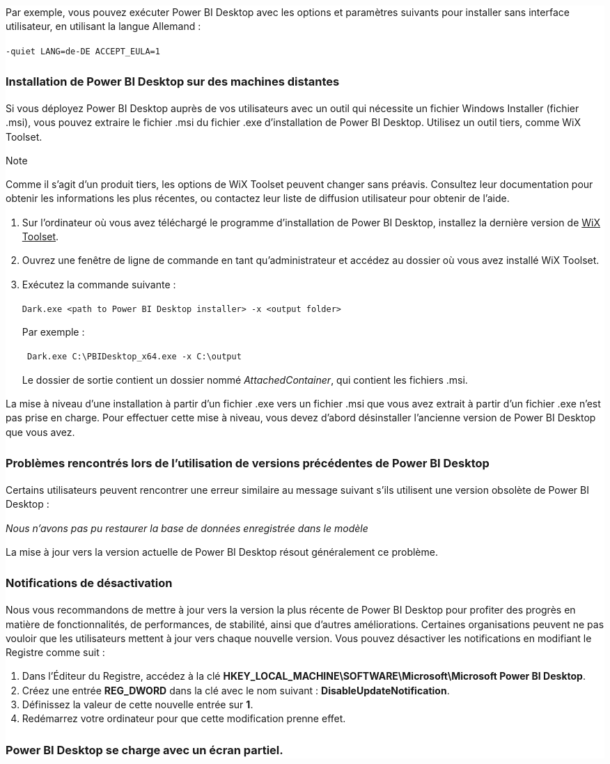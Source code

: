 
Par exemple, vous pouvez exécuter Power BI Desktop avec les options et paramètres suivants pour installer sans interface utilisateur, en utilisant la langue Allemand : 

```-quiet LANG=de-DE ACCEPT_EULA=1```

### <a name="installing-power-bi-desktop-on-remote-machines"></a>Installation de Power BI Desktop sur des machines distantes

Si vous déployez Power BI Desktop auprès de vos utilisateurs avec un outil qui nécessite un fichier Windows Installer (fichier .msi), vous pouvez extraire le fichier .msi du fichier .exe d’installation de Power BI Desktop. Utilisez un outil tiers, comme WiX Toolset.

> [!NOTE]
> Comme il s’agit d’un produit tiers, les options de WiX Toolset peuvent changer sans préavis. Consultez leur documentation pour obtenir les informations les plus récentes, ou contactez leur liste de diffusion utilisateur pour obtenir de l’aide.

1. Sur l’ordinateur où vous avez téléchargé le programme d’installation de Power BI Desktop, installez la dernière version de [WiX Toolset](https://wixtoolset.org/).
2. Ouvrez une fenêtre de ligne de commande en tant qu’administrateur et accédez au dossier où vous avez installé WiX Toolset.
3. Exécutez la commande suivante : 
    
    ```Dark.exe <path to Power BI Desktop installer> -x <output folder>```

    Par exemple :

    ``` Dark.exe C:\PBIDesktop_x64.exe -x C:\output```

    Le dossier de sortie contient un dossier nommé *AttachedContainer*, qui contient les fichiers .msi.

La mise à niveau d’une installation à partir d’un fichier .exe vers un fichier .msi que vous avez extrait à partir d’un fichier .exe n’est pas prise en charge.   Pour effectuer cette mise à niveau, vous devez d’abord désinstaller l’ancienne version de Power BI Desktop que vous avez.

### <a name="issues-when-using-previous-releases-of-power-bi-desktop"></a>Problèmes rencontrés lors de l’utilisation de versions précédentes de Power BI Desktop

Certains utilisateurs peuvent rencontrer une erreur similaire au message suivant s’ils utilisent une version obsolète de Power BI Desktop : 

*Nous n’avons pas pu restaurer la base de données enregistrée dans le modèle* 

La mise à jour vers la version actuelle de Power BI Desktop résout généralement ce problème.

### <a name="disabling-notifications"></a>Notifications de désactivation
Nous vous recommandons de mettre à jour vers la version la plus récente de Power BI Desktop pour profiter des progrès en matière de fonctionnalités, de performances, de stabilité, ainsi que d’autres améliorations. Certaines organisations peuvent ne pas vouloir que les utilisateurs mettent à jour vers chaque nouvelle version. Vous pouvez désactiver les notifications en modifiant le Registre comme suit :

1. Dans l’Éditeur du Registre, accédez à la clé **HKEY_LOCAL_MACHINE\SOFTWARE\Microsoft\Microsoft Power BI Desktop**.
2. Créez une entrée **REG_DWORD** dans la clé avec le nom suivant : **DisableUpdateNotification**.
3. Définissez la valeur de cette nouvelle entrée sur **1**.
4. Redémarrez votre ordinateur pour que cette modification prenne effet.

### <a name="power-bi-desktop-loads-with-a-partial-screen"></a>Power BI Desktop se charge avec un écran partiel.

```